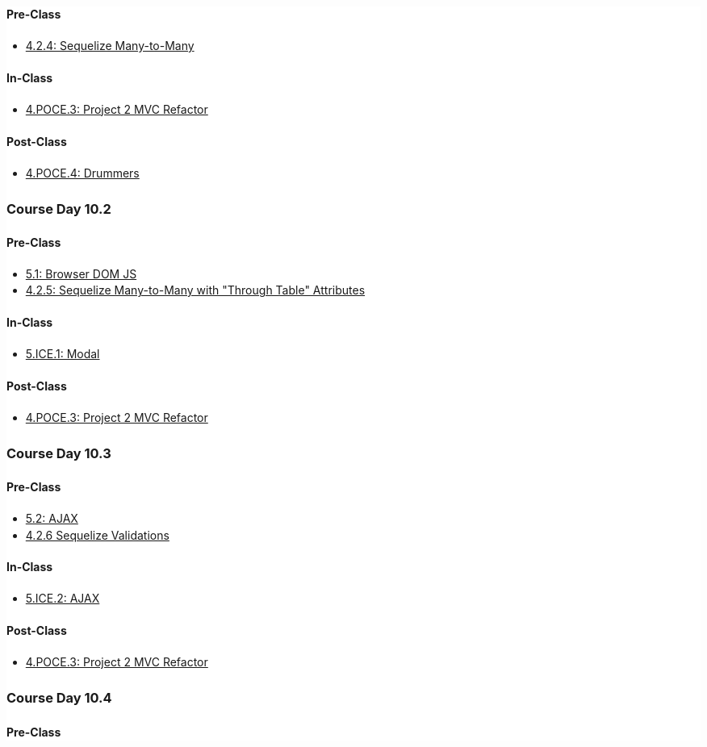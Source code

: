 #### Pre-Class

- [4.2.4: Sequelize Many-to-Many](../../4-backend-structure/4.2-sequelize/4.2.4-sequelize-many-to-many.md)

#### In-Class

- [4.POCE.3: Project 2 MVC Refactor](../../4-backend-structure/4.poce-post-class-exercises/4.poce.3-project-2-mvc-refactor.md)

#### Post-Class

- [4.POCE.4: Drummers](../../4-backend-structure/4.poce-post-class-exercises/4.poce.4-drummers-for-hire.md)

### Course Day 10.2

#### Pre-Class

- [5.1: Browser DOM JS](../../5-full-stack-application/5.1-dom-manipulation.md)
- [4.2.5: Sequelize Many-to-Many with "Through Table" Attributes](../../4-backend-structure/4.2-sequelize/4.2.5-sequelize-many-to-many-with-through-table.md)

#### In-Class

- [5.ICE.1: Modal](../../5-full-stack-application/5.ice-in-class-exercises/5.ice.1-full-stack-modal.md)

#### Post-Class

- [4.POCE.3: Project 2 MVC Refactor](../../4-backend-structure/4.poce-post-class-exercises/4.poce.3-project-2-mvc-refactor.md)

### Course Day 10.3

#### Pre-Class

- [5.2: AJAX](https://github.com/rocketacademy/bootcamp-docs/tree/3cb3dec4b56fe185c7372b2c3f3595e559d41038/5-full-stack-application/5.2-ajax)
- [4.2.6 Sequelize Validations](../../4-backend-structure/4.2-sequelize/4.2.6-sequelize-validations.md)

#### In-Class

- [5.ICE.2: AJAX](../../5-full-stack-application/5.ice-in-class-exercises/5.ice.2-ajax.md)

#### Post-Class

- [4.POCE.3: Project 2 MVC Refactor](../../4-backend-structure/4.poce-post-class-exercises/4.poce.3-project-2-mvc-refactor.md)

### Course Day 10.4

#### Pre-Class

